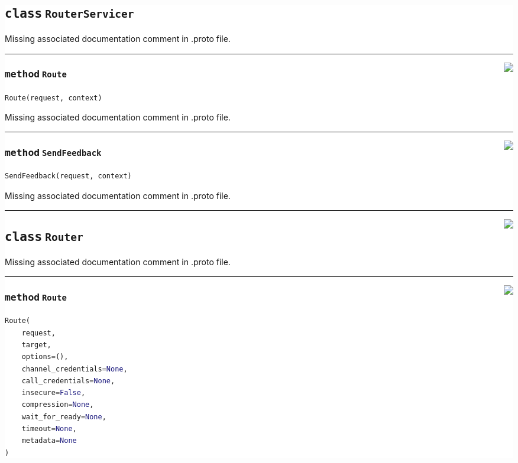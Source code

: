 ## <kbd>class</kbd> `RouterServicer`
Missing associated documentation comment in .proto file. 




---

<a href="../seldon_core/proto/prediction_pb2_grpc/Route#L365"><img align="right" style="float:right;" src="https://img.shields.io/badge/-source-cccccc?style=flat-square"></a>

### <kbd>method</kbd> `Route`

```python
Route(request, context)
```

Missing associated documentation comment in .proto file. 

---

<a href="../seldon_core/proto/prediction_pb2_grpc/SendFeedback#L371"><img align="right" style="float:right;" src="https://img.shields.io/badge/-source-cccccc?style=flat-square"></a>

### <kbd>method</kbd> `SendFeedback`

```python
SendFeedback(request, context)
```

Missing associated documentation comment in .proto file. 


---

<a href="../seldon_core/proto/prediction_pb2_grpc/Router#L397"><img align="right" style="float:right;" src="https://img.shields.io/badge/-source-cccccc?style=flat-square"></a>

## <kbd>class</kbd> `Router`
Missing associated documentation comment in .proto file. 




---

<a href="../seldon_core/proto/prediction_pb2_grpc/Route#L400"><img align="right" style="float:right;" src="https://img.shields.io/badge/-source-cccccc?style=flat-square"></a>

### <kbd>method</kbd> `Route`

```python
Route(
    request,
    target,
    options=(),
    channel_credentials=None,
    call_credentials=None,
    insecure=False,
    compression=None,
    wait_for_ready=None,
    timeout=None,
    metadata=None
)
```
